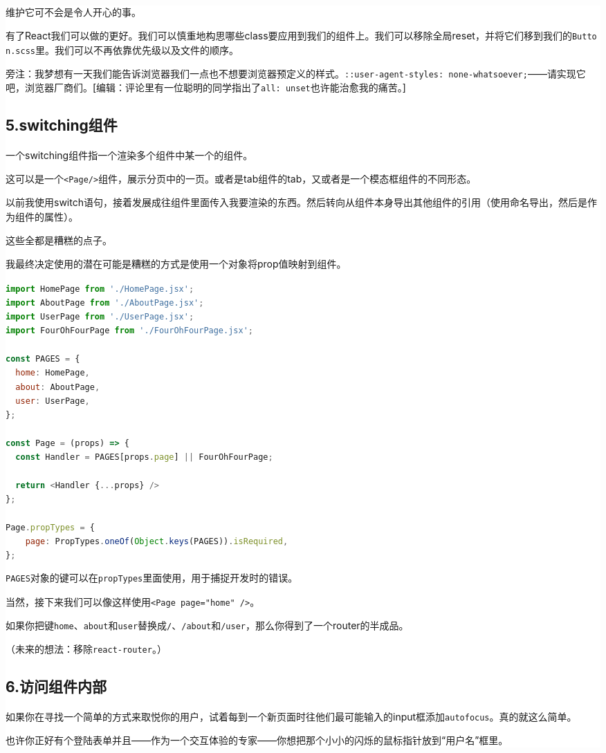 维护它可不会是令人开心的事。

有了React我们可以做的更好。我们可以慎重地构思哪些class要应用到我们的组件上。我们可以移除全局reset，并将它们移到我们的`Button.scss`里。我们可以不再依靠优先级以及文件的顺序。

旁注：我梦想有一天我们能告诉浏览器我们一点也不想要浏览器预定义的样式。`::user-agent-styles: none-whatsoever;`——请实现它吧，浏览器厂商们。\[编辑：评论里有一位聪明的同学指出了`all: unset`也许能治愈我的痛苦。\]

## 5.switching组件

一个switching组件指一个渲染多个组件中某一个的组件。

这可以是一个`<Page/>`组件，展示分页中的一页。或者是tab组件的tab，又或者是一个模态框组件的不同形态。

以前我使用switch语句，接着发展成往组件里面传入我要渲染的东西。然后转向从组件本身导出其他组件的引用（使用命名导出，然后是作为组件的属性）。

这些全都是糟糕的点子。

我最终决定使用的潜在可能是糟糕的方式是使用一个对象将prop值映射到组件。

```js
import HomePage from './HomePage.jsx';
import AboutPage from './AboutPage.jsx';
import UserPage from './UserPage.jsx';
import FourOhFourPage from './FourOhFourPage.jsx';

const PAGES = {
  home: HomePage,
  about: AboutPage,
  user: UserPage,
};

const Page = (props) => {
  const Handler = PAGES[props.page] || FourOhFourPage;
  
  return <Handler {...props} />
};

Page.propTypes = {
    page: PropTypes.oneOf(Object.keys(PAGES)).isRequired,
};
```

`PAGES`对象的键可以在`propTypes`里面使用，用于捕捉开发时的错误。

当然，接下来我们可以像这样使用`<Page page="home" />`。

如果你把键`home`、`about`和`user`替换成`/`、`/about`和`/user`，那么你得到了一个router的半成品。

（未来的想法：移除`react-router`。）

## 6.访问组件内部

如果你在寻找一个简单的方式来取悦你的用户，试着每到一个新页面时往他们最可能输入的input框添加`autofocus`。真的就这么简单。

也许你正好有个登陆表单并且——作为一个交互体验的专家——你想把那个小小的闪烁的鼠标指针放到“用户名”框里。
